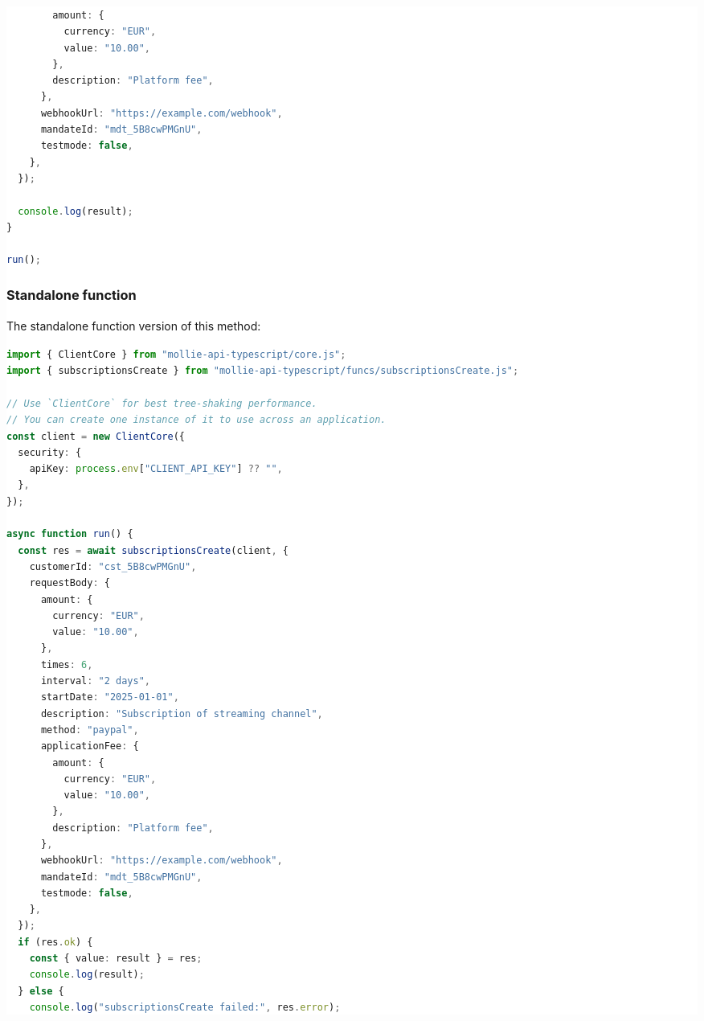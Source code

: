 ```typescript
        amount: {
          currency: "EUR",
          value: "10.00",
        },
        description: "Platform fee",
      },
      webhookUrl: "https://example.com/webhook",
      mandateId: "mdt_5B8cwPMGnU",
      testmode: false,
    },
  });

  console.log(result);
}

run();
```

### Standalone function

The standalone function version of this method:

```typescript
import { ClientCore } from "mollie-api-typescript/core.js";
import { subscriptionsCreate } from "mollie-api-typescript/funcs/subscriptionsCreate.js";

// Use `ClientCore` for best tree-shaking performance.
// You can create one instance of it to use across an application.
const client = new ClientCore({
  security: {
    apiKey: process.env["CLIENT_API_KEY"] ?? "",
  },
});

async function run() {
  const res = await subscriptionsCreate(client, {
    customerId: "cst_5B8cwPMGnU",
    requestBody: {
      amount: {
        currency: "EUR",
        value: "10.00",
      },
      times: 6,
      interval: "2 days",
      startDate: "2025-01-01",
      description: "Subscription of streaming channel",
      method: "paypal",
      applicationFee: {
        amount: {
          currency: "EUR",
          value: "10.00",
        },
        description: "Platform fee",
      },
      webhookUrl: "https://example.com/webhook",
      mandateId: "mdt_5B8cwPMGnU",
      testmode: false,
    },
  });
  if (res.ok) {
    const { value: result } = res;
    console.log(result);
  } else {
    console.log("subscriptionsCreate failed:", res.error);
```
